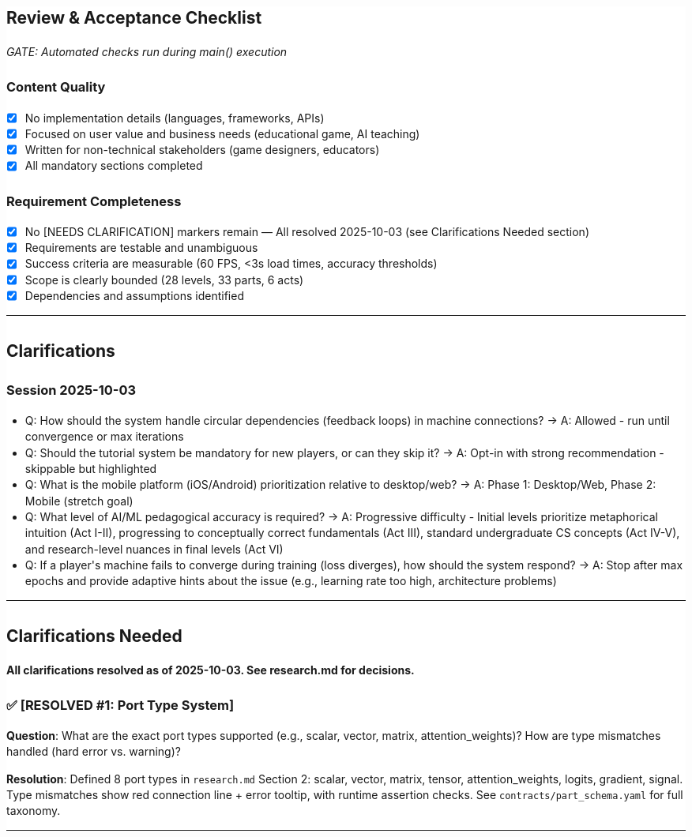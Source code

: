 ## Review & Acceptance Checklist
*GATE: Automated checks run during main() execution*

### Content Quality
- [x] No implementation details (languages, frameworks, APIs)
- [x] Focused on user value and business needs (educational game, AI teaching)
- [x] Written for non-technical stakeholders (game designers, educators)
- [x] All mandatory sections completed

### Requirement Completeness
- [x] No [NEEDS CLARIFICATION] markers remain — All resolved 2025-10-03 (see Clarifications Needed section)
- [x] Requirements are testable and unambiguous  
- [x] Success criteria are measurable (60 FPS, <3s load times, accuracy thresholds)
- [x] Scope is clearly bounded (28 levels, 33 parts, 6 acts)
- [x] Dependencies and assumptions identified

---

## Clarifications

### Session 2025-10-03
- Q: How should the system handle circular dependencies (feedback loops) in machine connections? → A: Allowed - run until convergence or max iterations
- Q: Should the tutorial system be mandatory for new players, or can they skip it? → A: Opt-in with strong recommendation - skippable but highlighted
- Q: What is the mobile platform (iOS/Android) prioritization relative to desktop/web? → A: Phase 1: Desktop/Web, Phase 2: Mobile (stretch goal)
- Q: What level of AI/ML pedagogical accuracy is required? → A: Progressive difficulty - Initial levels prioritize metaphorical intuition (Act I-II), progressing to conceptually correct fundamentals (Act III), standard undergraduate CS concepts (Act IV-V), and research-level nuances in final levels (Act VI)
- Q: If a player's machine fails to converge during training (loss diverges), how should the system respond? → A: Stop after max epochs and provide adaptive hints about the issue (e.g., learning rate too high, architecture problems)

---

## Clarifications Needed

**All clarifications resolved as of 2025-10-03. See research.md for decisions.**

### ✅ [RESOLVED #1: Port Type System]
**Question**: What are the exact port types supported (e.g., scalar, vector, matrix, attention_weights)? How are type mismatches handled (hard error vs. warning)?

**Resolution**: Defined 8 port types in `research.md` Section 2: scalar, vector, matrix, tensor, attention_weights, logits, gradient, signal. Type mismatches show red connection line + error tooltip, with runtime assertion checks. See `contracts/part_schema.yaml` for full taxonomy.

---